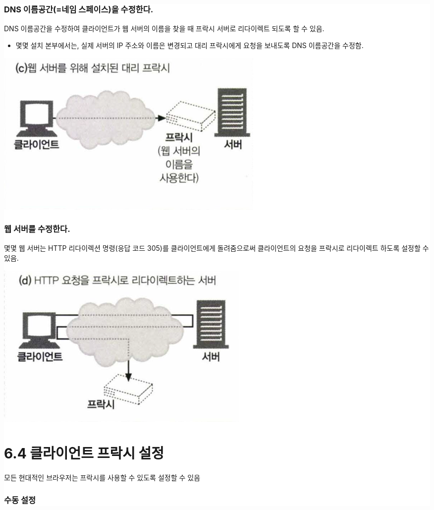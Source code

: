 ### DNS 이름공간(=네임 스페이스)을 수정한다.

DNS 이름공간을 수정하여 클라이언트가 웹 서버의 이름을 찾을 때 프락시 서버로 리다이렉트 되도록 할 수 있음.

- 몇몇 설치 본부에서는, 실제 서버의 IP 주소와 이름은 변경되고 대리 프락시에게 요청을 보내도록 DNS 이름공간을 수정함.

![img_18.png](img_18.png)

### 웹 서버를 수정한다.

몇몇 웹 서버는 HTTP 리다이렉션 명령(응답 코드 305)를 클라이언트에게 돌려줌으로써 클라이언트의 요청을 프락시로 리다이렉트 하도록 설정할 수 있음.

![img_19.png](img_19.png)

# 6.4 클라이언트 프락시 설정

모든 현대적인 브라우저는 프락시를 사용할 수 있도록 설정할 수 있음

### 수동 설정
